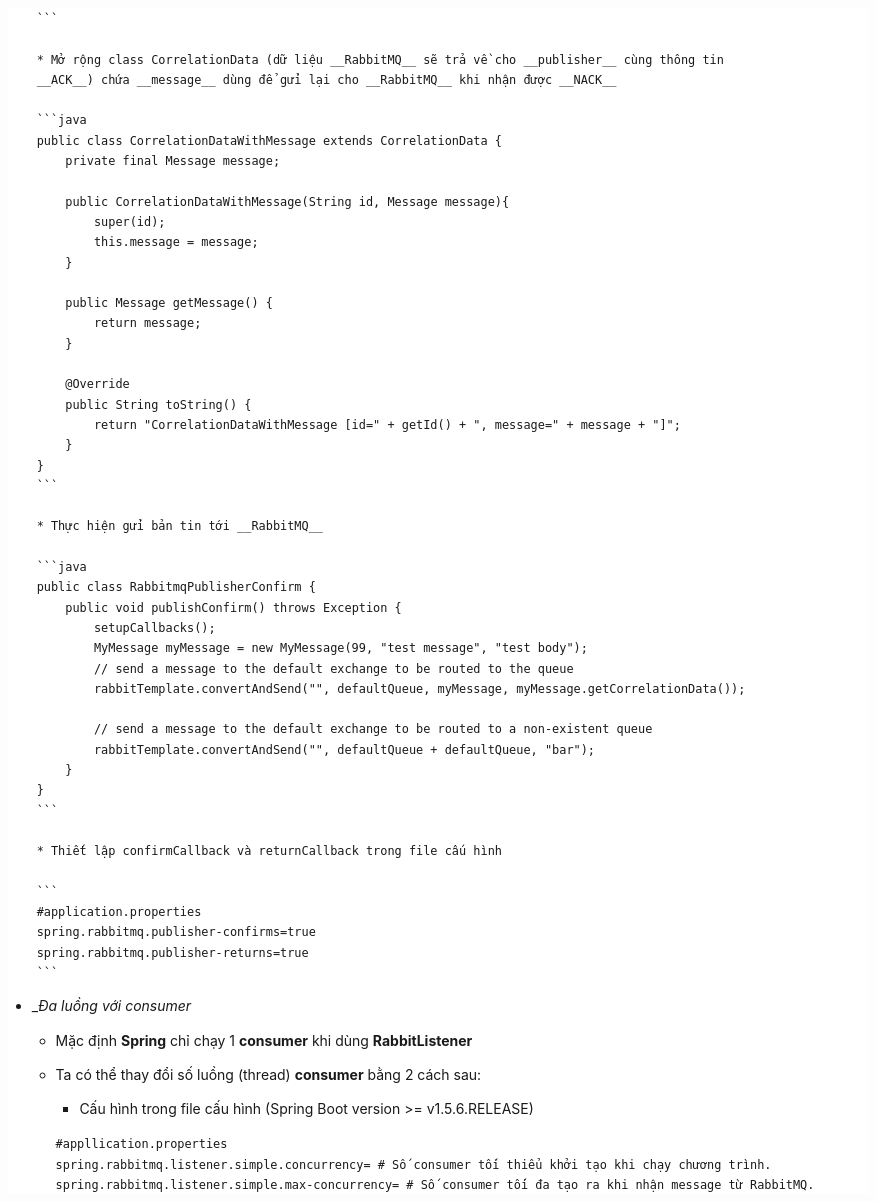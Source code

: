         ``` 
        
        * Mở rộng class CorrelationData (dữ liệu __RabbitMQ__ sẽ trả về cho __publisher__ cùng thông tin 
        __ACK__) chứa __message__ dùng để gửi lại cho __RabbitMQ__ khi nhận được __NACK__
        
        ```java
        public class CorrelationDataWithMessage extends CorrelationData {
            private final Message message;
        
            public CorrelationDataWithMessage(String id, Message message){
                super(id);
                this.message = message;
            }
        
            public Message getMessage() {
                return message;
            }
        
            @Override
            public String toString() {
                return "CorrelationDataWithMessage [id=" + getId() + ", message=" + message + "]";
            }
        }
        ``` 
        
        * Thực hiện gửi bản tin tới __RabbitMQ__
        
        ```java
        public class RabbitmqPublisherConfirm {
            public void publishConfirm() throws Exception {
                setupCallbacks();
                MyMessage myMessage = new MyMessage(99, "test message", "test body");
                // send a message to the default exchange to be routed to the queue
                rabbitTemplate.convertAndSend("", defaultQueue, myMessage, myMessage.getCorrelationData());
        
                // send a message to the default exchange to be routed to a non-existent queue
                rabbitTemplate.convertAndSend("", defaultQueue + defaultQueue, "bar");
            }
        }
        ```
        
        * Thiết lập confirmCallback và returnCallback trong file cấu hình
        
        ```
        #application.properties
        spring.rabbitmq.publisher-confirms=true
        spring.rabbitmq.publisher-returns=true
        ```

- __Đa luồng với consumer_
    + Mặc định __Spring__ chỉ chạy 1 __consumer__ khi dùng __RabbitListener__
    + Ta có thể thay đổi số luồng (thread) __consumer__ bằng 2 cách sau:
        * Cấu hình trong file cấu hình (Spring Boot version >= v1.5.6.RELEASE)

        ```
        #appllication.properties
        spring.rabbitmq.listener.simple.concurrency= # Số consumer tối thiểu khởi tạo khi chạy chương trình.
        spring.rabbitmq.listener.simple.max-concurrency= # Số consumer tối đa tạo ra khi nhận message từ RabbitMQ.
        ```
